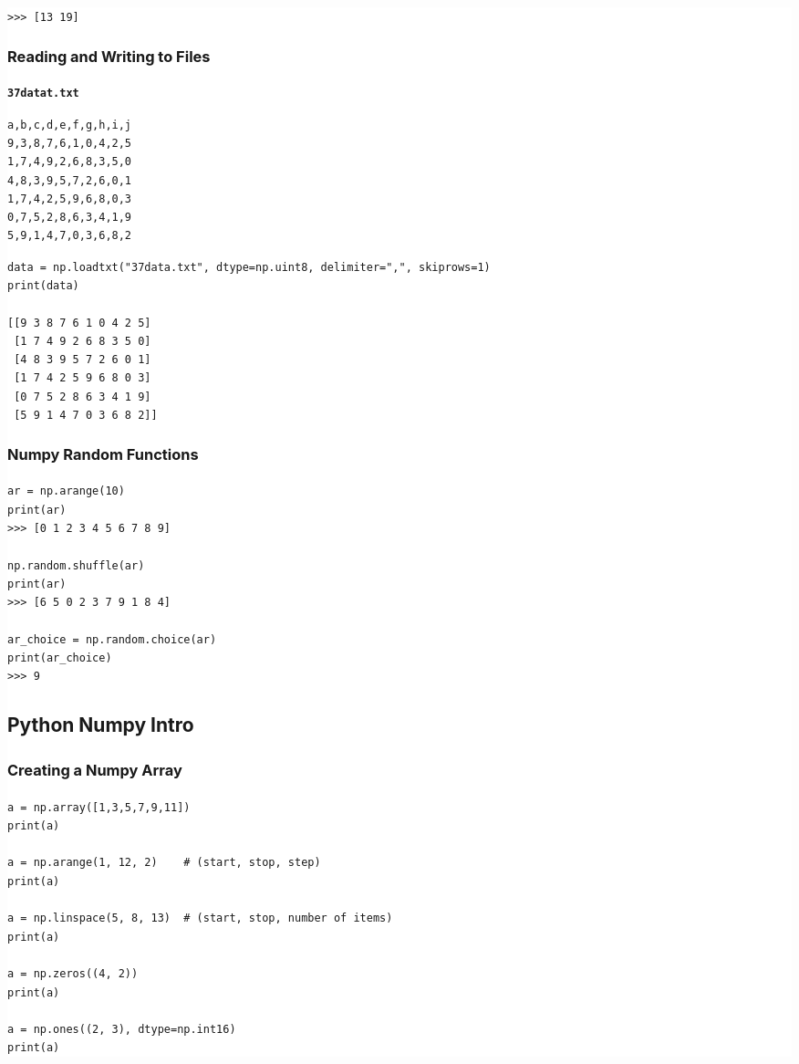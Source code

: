 ```
>>> [13 19]
```

### Reading and Writing to Files

**`37datat.txt`**

```
a,b,c,d,e,f,g,h,i,j
9,3,8,7,6,1,0,4,2,5
1,7,4,9,2,6,8,3,5,0
4,8,3,9,5,7,2,6,0,1
1,7,4,2,5,9,6,8,0,3
0,7,5,2,8,6,3,4,1,9
5,9,1,4,7,0,3,6,8,2
```

```
data = np.loadtxt("37data.txt", dtype=np.uint8, delimiter=",", skiprows=1)
print(data)

[[9 3 8 7 6 1 0 4 2 5]
 [1 7 4 9 2 6 8 3 5 0]
 [4 8 3 9 5 7 2 6 0 1]
 [1 7 4 2 5 9 6 8 0 3]
 [0 7 5 2 8 6 3 4 1 9]
 [5 9 1 4 7 0 3 6 8 2]]
```

### Numpy Random Functions

```
ar = np.arange(10)
print(ar)
>>> [0 1 2 3 4 5 6 7 8 9]

np.random.shuffle(ar)
print(ar)
>>> [6 5 0 2 3 7 9 1 8 4]

ar_choice = np.random.choice(ar)
print(ar_choice)
>>> 9
```

## Python Numpy Intro


### Creating a Numpy Array

```
a = np.array([1,3,5,7,9,11])
print(a)

a = np.arange(1, 12, 2)    # (start, stop, step)
print(a)

a = np.linspace(5, 8, 13)  # (start, stop, number of items)
print(a)

a = np.zeros((4, 2))
print(a)

a = np.ones((2, 3), dtype=np.int16)
print(a)

```
